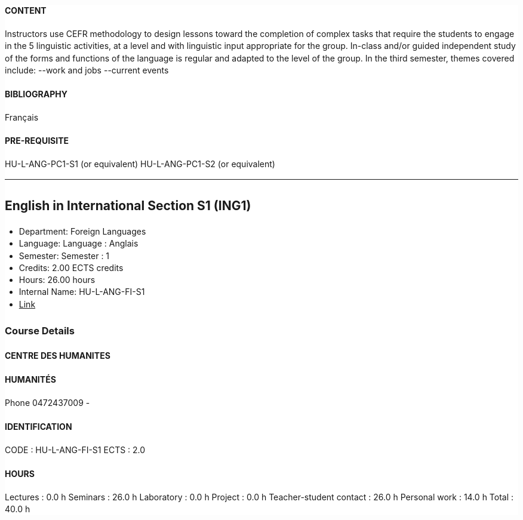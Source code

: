 #### CONTENT

Instructors use CEFR methodology to design lessons toward the completion of complex tasks
that require the students to engage in the 5 linguistic activities, at a level and with linguistic
input appropriate for the group. In-class and/or guided independent study of the forms and
functions of the language is regular and adapted to the level of the group.
In the third semester, themes covered include:
--work and jobs
--current events

#### BIBLIOGRAPHY

Français

#### PRE-REQUISITE

HU-L-ANG-PC1-S1 (or equivalent)
HU-L-ANG-PC1-S2 (or equivalent)


---

## English in International Section S1 (ING1)

- Department: Foreign Languages
- Language: Language : Anglais
- Semester: Semester : 1
- Credits: 2.00 ECTS credits
- Hours: 26.00 hours
- Internal Name: HU-L-ANG-FI-S1
- [Link](https://scolpeda.insa-lyon.fr/f/ects?id=54400&_lang=en)

### Course Details

#### CENTRE DES HUMANITES


#### HUMANITÉS

Phone 0472437009 -

#### IDENTIFICATION

CODE :
HU-L-ANG-FI-S1
ECTS :
2.0

#### HOURS

Lectures :
0.0 h
Seminars :
26.0 h
Laboratory :
0.0 h
Project :
0.0 h
Teacher-student
contact :
26.0 h
Personal work :
14.0 h
Total :
40.0 h
